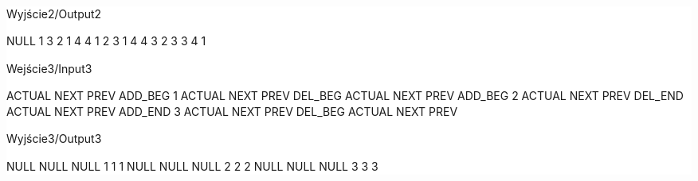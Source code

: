 Wyjście2/Output2

NULL
1
3 2 1 4 
4 1 2 3 
1
4
4
3
2
3
3
4
1

Wejście3/Input3

ACTUAL
NEXT
PREV
ADD_BEG 1
ACTUAL
NEXT
PREV
DEL_BEG
ACTUAL
NEXT
PREV
ADD_BEG 2
ACTUAL
NEXT
PREV
DEL_END
ACTUAL
NEXT
PREV
ADD_END 3
ACTUAL
NEXT
PREV
DEL_BEG
ACTUAL
NEXT
PREV

Wyjście3/Output3

NULL
NULL
NULL
1
1
1
NULL
NULL
NULL
2
2
2
NULL
NULL
NULL
3
3
3